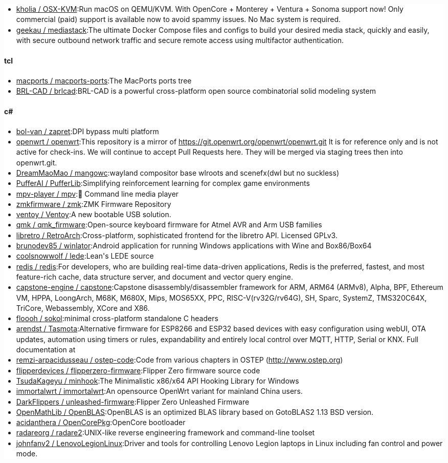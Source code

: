 * [kholia / OSX-KVM](https://github.com/kholia/OSX-KVM):Run macOS on QEMU/KVM. With OpenCore + Monterey + Ventura + Sonoma support now! Only commercial (paid) support is available now to avoid spammy issues. No Mac system is required.
* [geekau / mediastack](https://github.com/geekau/mediastack):The ultimate Docker Compose files and configs to build your desired media stack, quickly and easily, with secure outbound network traffic and secure remote access using multifactor authentication.

#### tcl
* [macports / macports-ports](https://github.com/macports/macports-ports):The MacPorts ports tree
* [BRL-CAD / brlcad](https://github.com/BRL-CAD/brlcad):BRL-CAD is a powerful cross-platform open source combinatorial solid modeling system

#### c#
* [bol-van / zapret](https://github.com/bol-van/zapret):DPI bypass multi platform
* [openwrt / openwrt](https://github.com/openwrt/openwrt):This repository is a mirror of https://git.openwrt.org/openwrt/openwrt.git It is for reference only and is not active for check-ins. We will continue to accept Pull Requests here. They will be merged via staging trees then into openwrt.git.
* [DreamMaoMao / mangowc](https://github.com/DreamMaoMao/mangowc):wayland compositor base wlroots and scenefx(dwl but no suckless)
* [PufferAI / PufferLib](https://github.com/PufferAI/PufferLib):Simplifying reinforcement learning for complex game environments
* [mpv-player / mpv](https://github.com/mpv-player/mpv):🎥 Command line media player
* [zmkfirmware / zmk](https://github.com/zmkfirmware/zmk):ZMK Firmware Repository
* [ventoy / Ventoy](https://github.com/ventoy/Ventoy):A new bootable USB solution.
* [qmk / qmk_firmware](https://github.com/qmk/qmk_firmware):Open-source keyboard firmware for Atmel AVR and Arm USB families
* [libretro / RetroArch](https://github.com/libretro/RetroArch):Cross-platform, sophisticated frontend for the libretro API. Licensed GPLv3.
* [brunodev85 / winlator](https://github.com/brunodev85/winlator):Android application for running Windows applications with Wine and Box86/Box64
* [coolsnowwolf / lede](https://github.com/coolsnowwolf/lede):Lean's LEDE source
* [redis / redis](https://github.com/redis/redis):For developers, who are building real-time data-driven applications, Redis is the preferred, fastest, and most feature-rich cache, data structure server, and document and vector query engine.
* [capstone-engine / capstone](https://github.com/capstone-engine/capstone):Capstone disassembly/disassembler framework for ARM, ARM64 (ARMv8), Alpha, BPF, Ethereum VM, HPPA, LoongArch, M68K, M680X, Mips, MOS65XX, PPC, RISC-V(rv32G/rv64G), SH, Sparc, SystemZ, TMS320C64X, TriCore, Webassembly, XCore and X86.
* [floooh / sokol](https://github.com/floooh/sokol):minimal cross-platform standalone C headers
* [arendst / Tasmota](https://github.com/arendst/Tasmota):Alternative firmware for ESP8266 and ESP32 based devices with easy configuration using webUI, OTA updates, automation using timers or rules, expandability and entirely local control over MQTT, HTTP, Serial or KNX. Full documentation at
* [remzi-arpacidusseau / ostep-code](https://github.com/remzi-arpacidusseau/ostep-code):Code from various chapters in OSTEP (http://www.ostep.org)
* [flipperdevices / flipperzero-firmware](https://github.com/flipperdevices/flipperzero-firmware):Flipper Zero firmware source code
* [TsudaKageyu / minhook](https://github.com/TsudaKageyu/minhook):The Minimalistic x86/x64 API Hooking Library for Windows
* [immortalwrt / immortalwrt](https://github.com/immortalwrt/immortalwrt):An opensource OpenWrt variant for mainland China users.
* [DarkFlippers / unleashed-firmware](https://github.com/DarkFlippers/unleashed-firmware):Flipper Zero Unleashed Firmware
* [OpenMathLib / OpenBLAS](https://github.com/OpenMathLib/OpenBLAS):OpenBLAS is an optimized BLAS library based on GotoBLAS2 1.13 BSD version.
* [acidanthera / OpenCorePkg](https://github.com/acidanthera/OpenCorePkg):OpenCore bootloader
* [radareorg / radare2](https://github.com/radareorg/radare2):UNIX-like reverse engineering framework and command-line toolset
* [johnfanv2 / LenovoLegionLinux](https://github.com/johnfanv2/LenovoLegionLinux):Driver and tools for controlling Lenovo Legion laptops in Linux including fan control and power mode.
